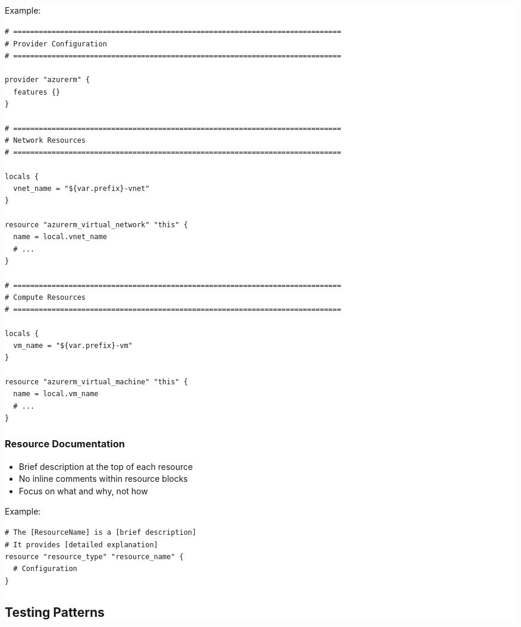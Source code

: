 Example:
```hcl
# =============================================================================
# Provider Configuration
# =============================================================================

provider "azurerm" {
  features {}
}

# =============================================================================
# Network Resources
# =============================================================================

locals {
  vnet_name = "${var.prefix}-vnet"
}

resource "azurerm_virtual_network" "this" {
  name = local.vnet_name
  # ...
}

# =============================================================================
# Compute Resources
# =============================================================================

locals {
  vm_name = "${var.prefix}-vm"
}

resource "azurerm_virtual_machine" "this" {
  name = local.vm_name
  # ...
}
```

### Resource Documentation
- Brief description at the top of each resource
- No inline comments within resource blocks
- Focus on what and why, not how

Example:
```hcl
# The [ResourceName] is a [brief description]
# It provides [detailed explanation]
resource "resource_type" "resource_name" {
  # Configuration
}
```

## Testing Patterns

